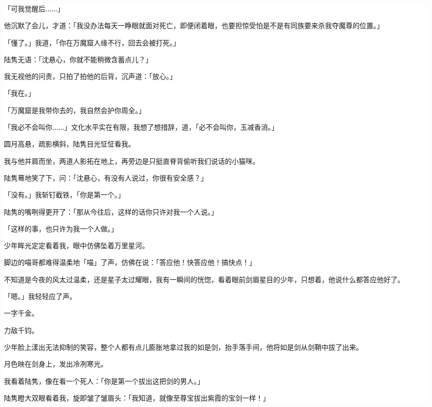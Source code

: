 
「可我觉醒后……」


他沉默了会儿，才道：「我没办法每天一睁眼就面对死亡，即便闭着眼，也要担惊受怕是不是有同族要来杀我夺魔尊的位置。」


「懂了。」我道，「你在万魔窟人缘不行，回去会被打死。」


陆隽无语：「沈悬心，你就不能稍微含蓄点儿？」


我无视他的问责，只拍了拍他的后背，沉声道：「放心。」


「我在。」


「万魔窟是我带你去的，我自然会护你周全。」


「我必不会叫你……」文化水平实在有限，我想了想措辞，道，「必不会叫你，玉减香消。」


圆月高悬，疏影横斜，陆隽目光怔怔看我。


我与他并肩而坐，两道人影拓在地上，再旁边是只挺直脊背偷听我们说话的小猫咪。


陆隽蓦地笑了下，问：「沈悬心，有没有人说过，你很有安全感？」


「没有。」我斩钉截铁，「你是第一个。」


陆隽的嘴咧得更开了：「那从今往后，这样的话你只许对我一个人说。」


「这样的事，也只许为我一个人做。」


少年眸光定定看着我，眼中仿佛坠着万里星河。


脚边的喵哥都难得温柔地「喵」了声，仿佛在说：「答应他！快答应他！搞快点！」


不知道是今夜的风太过温柔，还是星子太过耀眼，我有一瞬间的恍惚，看着眼前剑眉星目的少年，只想着，他说什么都答应他好了。


「嗯。」我轻轻应了声。


一字千金。


力敌千钧。


少年脸上漾出无法抑制的笑容，整个人都有点儿膨胀地拿过我的如是剑，抬手落手间，他将如是剑从剑鞘中拔了出来。


月色映在剑身上，发出冷冽寒光。


我看着陆隽，像在看一个死人：「你是第一个拔出这把剑的男人。」


陆隽瞪大双眼看着我，旋即皱了皱眉头：「我知道，就像至尊宝拔出紫霞的宝剑一样！」

